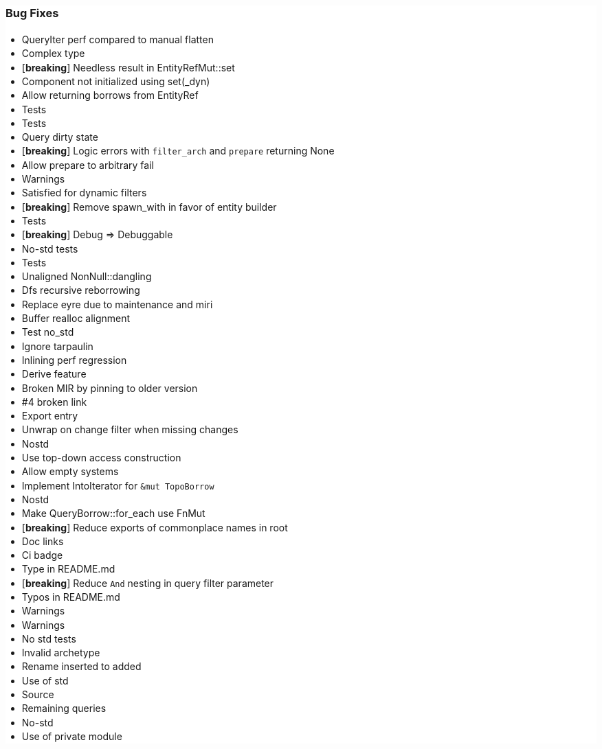 ### Bug Fixes

- QueryIter perf compared to manual flatten
- Complex type
- [**breaking**] Needless result in EntityRefMut::set
- Component not initialized using set(_dyn)
- Allow returning borrows from EntityRef
- Tests
- Tests
- Query dirty state
- [**breaking**] Logic errors with `filter_arch` and `prepare` returning None
- Allow prepare to arbitrary fail
- Warnings
- Satisfied for dynamic filters
- [**breaking**] Remove spawn_with in favor of entity builder
- Tests
- [**breaking**] Debug => Debuggable
- No-std tests
- Tests
- Unaligned NonNull::dangling
- Dfs recursive reborrowing
- Replace eyre due to maintenance and miri
- Buffer realloc alignment
- Test no_std
- Ignore tarpaulin
- Inlining perf regression
- Derive feature
- Broken MIR by pinning to older version
- #4 broken link
- Export entry
- Unwrap on change filter when missing changes
- Nostd
- Use top-down access construction
- Allow empty systems
- Implement IntoIterator for `&mut TopoBorrow`
- Nostd
- Make QueryBorrow::for_each use FnMut
- [**breaking**] Reduce exports of commonplace names in root
- Doc links
- Ci badge
- Type in README.md
- [**breaking**] Reduce `And` nesting in query filter parameter
- Typos in README.md
- Warnings
- Warnings
- No std tests
- Invalid archetype
- Rename inserted to added
- Use of std
- Source
- Remaining queries
- No-std
- Use of private module

